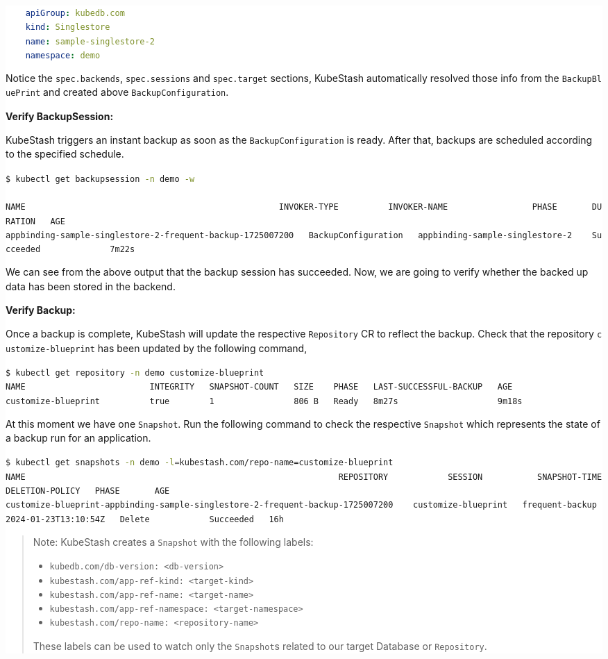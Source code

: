 ```yaml
    apiGroup: kubedb.com
    kind: Singlestore
    name: sample-singlestore-2
    namespace: demo
```

Notice the `spec.backends`, `spec.sessions` and `spec.target` sections, KubeStash automatically resolved those info from the `BackupBluePrint` and created above `BackupConfiguration`. 

**Verify BackupSession:**

KubeStash triggers an instant backup as soon as the `BackupConfiguration` is ready. After that, backups are scheduled according to the specified schedule.

```bash
$ kubectl get backupsession -n demo -w

NAME                                                   INVOKER-TYPE          INVOKER-NAME                 PHASE       DURATION   AGE
appbinding-sample-singlestore-2-frequent-backup-1725007200   BackupConfiguration   appbinding-sample-singlestore-2    Succeeded              7m22s
```

We can see from the above output that the backup session has succeeded. Now, we are going to verify whether the backed up data has been stored in the backend.

**Verify Backup:**

Once a backup is complete, KubeStash will update the respective `Repository` CR to reflect the backup. Check that the repository `customize-blueprint` has been updated by the following command,

```bash
$ kubectl get repository -n demo customize-blueprint
NAME                         INTEGRITY   SNAPSHOT-COUNT   SIZE    PHASE   LAST-SUCCESSFUL-BACKUP   AGE
customize-blueprint          true        1                806 B   Ready   8m27s                    9m18s
```

At this moment we have one `Snapshot`. Run the following command to check the respective `Snapshot` which represents the state of a backup run for an application.

```bash
$ kubectl get snapshots -n demo -l=kubestash.com/repo-name=customize-blueprint
NAME                                                               REPOSITORY            SESSION           SNAPSHOT-TIME          DELETION-POLICY   PHASE       AGE
customize-blueprint-appbinding-sample-singlestore-2-frequent-backup-1725007200    customize-blueprint   frequent-backup   2024-01-23T13:10:54Z   Delete            Succeeded   16h
```

> Note: KubeStash creates a `Snapshot` with the following labels:
> - `kubedb.com/db-version: <db-version>`
> - `kubestash.com/app-ref-kind: <target-kind>`
> - `kubestash.com/app-ref-name: <target-name>`
> - `kubestash.com/app-ref-namespace: <target-namespace>`
> - `kubestash.com/repo-name: <repository-name>`
>
> These labels can be used to watch only the `Snapshot`s related to our target Database or `Repository`.
